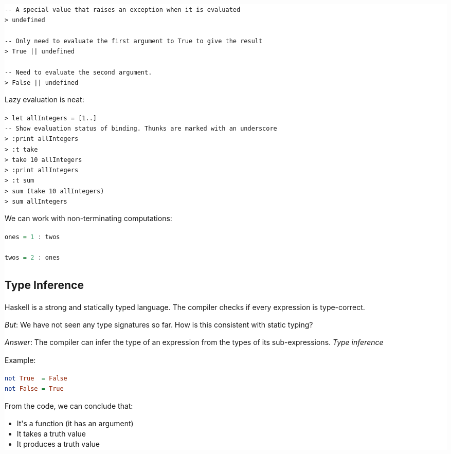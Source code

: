 ~~~
-- A special value that raises an exception when it is evaluated
> undefined

-- Only need to evaluate the first argument to True to give the result
> True || undefined

-- Need to evaluate the second argument.
> False || undefined
~~~

Lazy evaluation is neat:

~~~
> let allIntegers = [1..]
-- Show evaluation status of binding. Thunks are marked with an underscore
> :print allIntegers
> :t take
> take 10 allIntegers
> :print allIntegers
> :t sum
> sum (take 10 allIntegers)
> sum allIntegers
~~~

We can work with non-terminating computations:

~~~haskell
ones = 1 : twos

twos = 2 : ones
~~~


## Type Inference

Haskell is a strong and statically typed language. The compiler checks
if every expression is type-correct.

*But*: We have not seen any type signatures so far. How is this
 consistent with static typing?

*Answer*: The compiler can infer the type of an expression from the
 types of its sub-expressions. *Type inference*

Example:

~~~haskell
not True  = False
not False = True
~~~

From the code, we can conclude that:

* It's a function (it has an argument)
* It takes a truth value
* It produces a truth value
